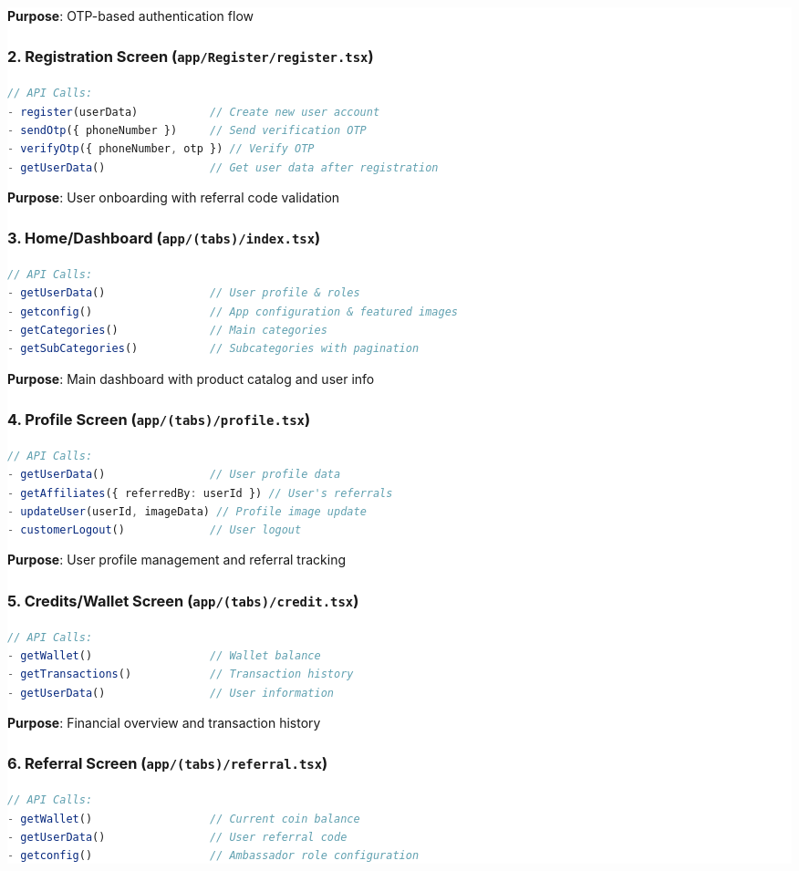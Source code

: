 **Purpose**: OTP-based authentication flow

### 2. **Registration Screen** (`app/Register/register.tsx`)
```typescript
// API Calls:
- register(userData)           // Create new user account
- sendOtp({ phoneNumber })     // Send verification OTP
- verifyOtp({ phoneNumber, otp }) // Verify OTP
- getUserData()                // Get user data after registration
```

**Purpose**: User onboarding with referral code validation

### 3. **Home/Dashboard** (`app/(tabs)/index.tsx`)
```typescript
// API Calls:
- getUserData()                // User profile & roles
- getconfig()                  // App configuration & featured images
- getCategories()              // Main categories
- getSubCategories()           // Subcategories with pagination
```

**Purpose**: Main dashboard with product catalog and user info

### 4. **Profile Screen** (`app/(tabs)/profile.tsx`)
```typescript
// API Calls:
- getUserData()                // User profile data
- getAffiliates({ referredBy: userId }) // User's referrals
- updateUser(userId, imageData) // Profile image update
- customerLogout()             // User logout
```

**Purpose**: User profile management and referral tracking

### 5. **Credits/Wallet Screen** (`app/(tabs)/credit.tsx`)
```typescript
// API Calls:
- getWallet()                  // Wallet balance
- getTransactions()            // Transaction history
- getUserData()                // User information
```

**Purpose**: Financial overview and transaction history

### 6. **Referral Screen** (`app/(tabs)/referral.tsx`)
```typescript
// API Calls:
- getWallet()                  // Current coin balance
- getUserData()                // User referral code
- getconfig()                  // Ambassador role configuration
```
